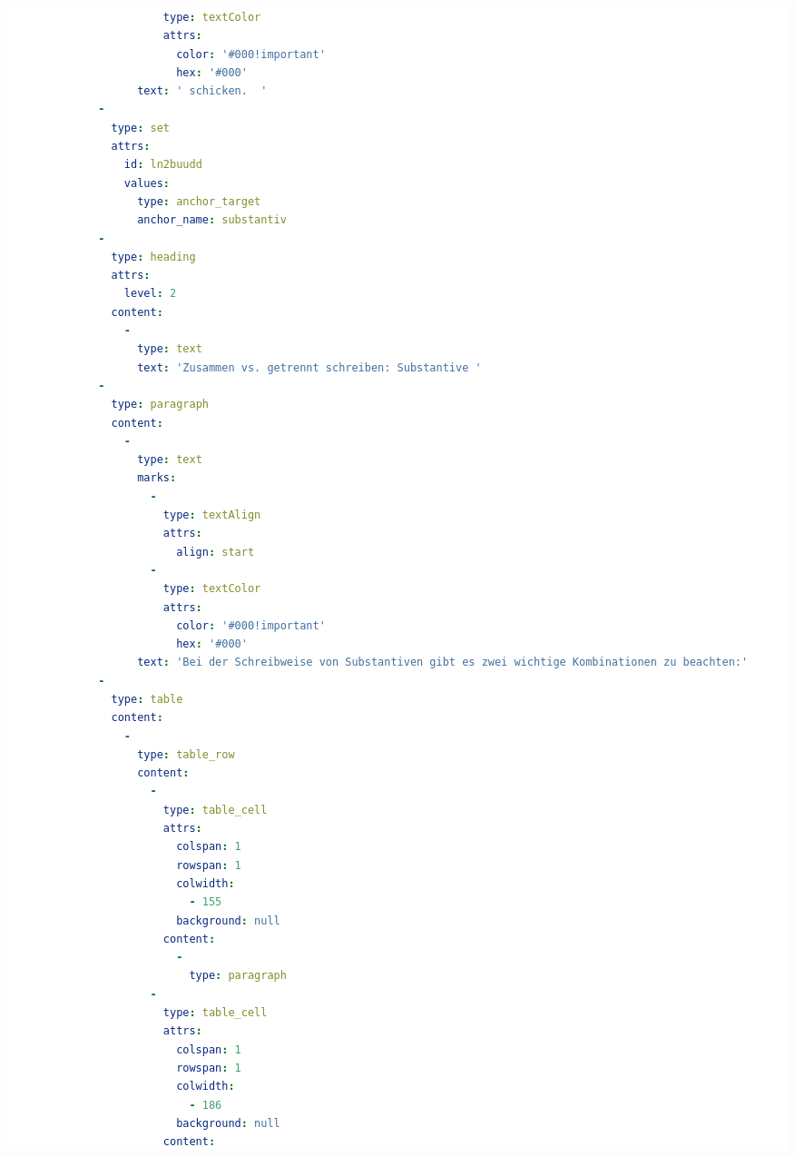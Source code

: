 ```yaml
                        type: textColor
                        attrs:
                          color: '#000!important'
                          hex: '#000'
                    text: ' schicken.  '
              -
                type: set
                attrs:
                  id: ln2buudd
                  values:
                    type: anchor_target
                    anchor_name: substantiv
              -
                type: heading
                attrs:
                  level: 2
                content:
                  -
                    type: text
                    text: 'Zusammen vs. getrennt schreiben: Substantive '
              -
                type: paragraph
                content:
                  -
                    type: text
                    marks:
                      -
                        type: textAlign
                        attrs:
                          align: start
                      -
                        type: textColor
                        attrs:
                          color: '#000!important'
                          hex: '#000'
                    text: 'Bei der Schreibweise von Substantiven gibt es zwei wichtige Kombinationen zu beachten:'
              -
                type: table
                content:
                  -
                    type: table_row
                    content:
                      -
                        type: table_cell
                        attrs:
                          colspan: 1
                          rowspan: 1
                          colwidth:
                            - 155
                          background: null
                        content:
                          -
                            type: paragraph
                      -
                        type: table_cell
                        attrs:
                          colspan: 1
                          rowspan: 1
                          colwidth:
                            - 186
                          background: null
                        content:
```